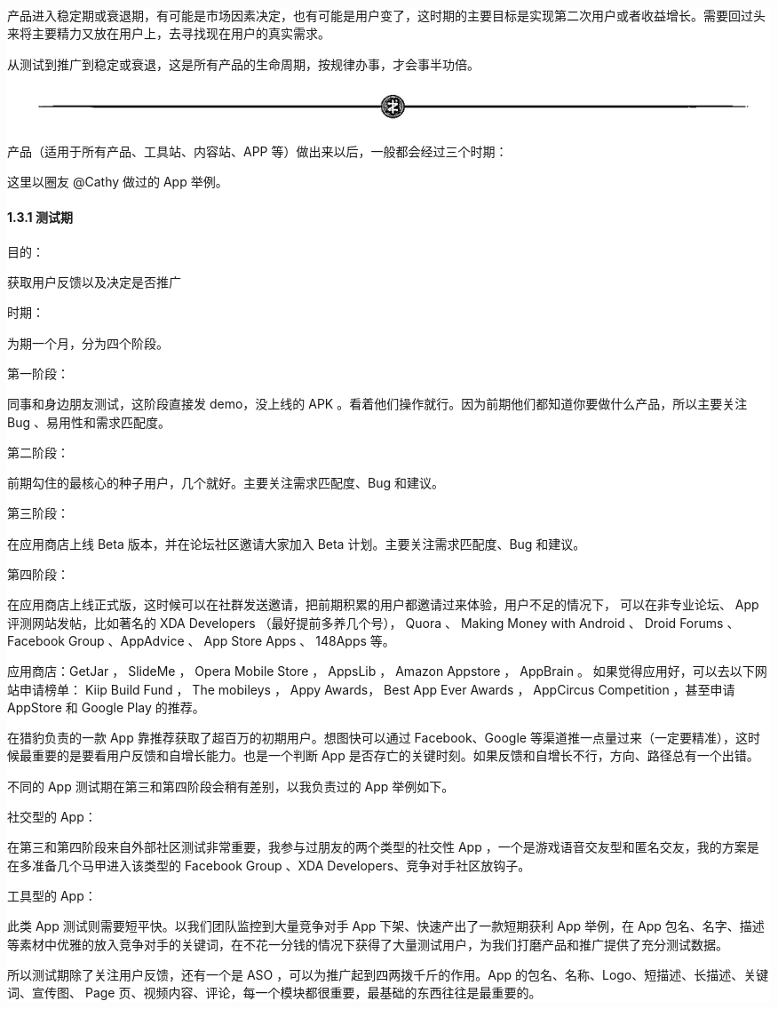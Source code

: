 产品进入稳定期或衰退期，有可能是市场因素决定，也有可能是用户变了，这时期的主要目标是实现第二次用户或者收益增长。需要回过头来将主要精力又放在用户上，去寻找现在用户的真实需求。

从测试到推广到稳定或衰退，这是所有产品的生命周期，按规律办事，才会事半功倍。

![](img/58ebc8c3a65c6ccd58b04f83dcd649e8.png)

产品（适用于所有产品、工具站、内容站、APP 等）做出来以后，一般都会经过三个时期：

这里以圈友 @Cathy 做过的 App 举例。

#### 1.3.1 测试期

目的：

获取用户反馈以及决定是否推广

时期：

为期一个月，分为四个阶段。

第一阶段：

同事和身边朋友测试，这阶段直接发 demo，没上线的 APK 。看着他们操作就行。因为前期他们都知道你要做什么产品，所以主要关注 Bug 、易用性和需求匹配度。

第二阶段：

前期勾住的最核心的种子用户，几个就好。主要关注需求匹配度、Bug 和建议。

第三阶段：

在应用商店上线 Beta 版本，并在论坛社区邀请大家加入 Beta 计划。主要关注需求匹配度、Bug 和建议。

第四阶段：

在应用商店上线正式版，这时候可以在社群发送邀请，把前期积累的用户都邀请过来体验，用户不足的情况下， 可以在非专业论坛、 App 评测网站发帖，比如著名的 XDA Developers （最好提前多养几个号）， Quora 、 Making Money with Android 、 Droid Forums 、 Facebook Group 、AppAdvice 、 App Store Apps 、 148Apps 等。

应用商店：GetJar ， SlideMe ， Opera Mobile Store ， AppsLib ， Amazon Appstore ， AppBrain 。 如果觉得应用好，可以去以下网站申请榜单： Kiip Build Fund ， The mobileys ， Appy Awards， Best App Ever Awards ， AppCircus Competition ，甚至申请 AppStore 和 Google Play 的推荐。

在猎豹负责的一款 App 靠推荐获取了超百万的初期用户。想图快可以通过 Facebook、Google 等渠道推一点量过来（一定要精准），这时候最重要的是要看用户反馈和自增长能力。也是一个判断 App 是否存亡的关键时刻。如果反馈和自增长不行，方向、路径总有一个出错。

不同的 App 测试期在第三和第四阶段会稍有差别，以我负责过的 App 举例如下。

社交型的 App：

在第三和第四阶段来自外部社区测试非常重要，我参与过朋友的两个类型的社交性 App ，一个是游戏语音交友型和匿名交友，我的方案是在多准备几个马甲进入该类型的 Facebook Group 、XDA Developers、竞争对手社区放钩子。

工具型的 App：

此类 App 测试则需要短平快。以我们团队监控到大量竞争对手 App 下架、快速产出了一款短期获利 App 举例，在 App 包名、名字、描述等素材中优雅的放入竞争对手的关键词，在不花一分钱的情况下获得了大量测试用户，为我们打磨产品和推广提供了充分测试数据。

所以测试期除了关注用户反馈，还有一个是 ASO ，可以为推广起到四两拨千斤的作用。App 的包名、名称、Logo、短描述、长描述、关键词、宣传图、 Page 页、视频内容、评论，每一个模块都很重要，最基础的东西往往是最重要的。
